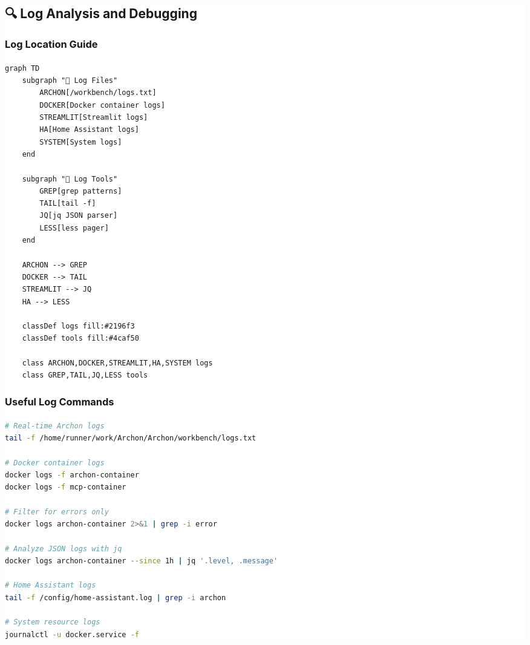 ## 🔍 Log Analysis and Debugging

### Log Location Guide

```mermaid
graph TD
    subgraph "📁 Log Files"
        ARCHON[/workbench/logs.txt]
        DOCKER[Docker container logs]
        STREAMLIT[Streamlit logs]
        HA[Home Assistant logs]
        SYSTEM[System logs]
    end
    
    subgraph "🔧 Log Tools"
        GREP[grep patterns]
        TAIL[tail -f]
        JQ[jq JSON parser]
        LESS[less pager]
    end
    
    ARCHON --> GREP
    DOCKER --> TAIL
    STREAMLIT --> JQ
    HA --> LESS
    
    classDef logs fill:#2196f3
    classDef tools fill:#4caf50
    
    class ARCHON,DOCKER,STREAMLIT,HA,SYSTEM logs
    class GREP,TAIL,JQ,LESS tools
```

### Useful Log Commands

```bash
# Real-time Archon logs
tail -f /home/runner/work/Archon/Archon/workbench/logs.txt

# Docker container logs
docker logs -f archon-container
docker logs -f mcp-container

# Filter for errors only
docker logs archon-container 2>&1 | grep -i error

# Analyze JSON logs with jq
docker logs archon-container --since 1h | jq '.level, .message'

# Home Assistant logs
tail -f /config/home-assistant.log | grep -i archon

# System resource logs
journalctl -u docker.service -f
```
